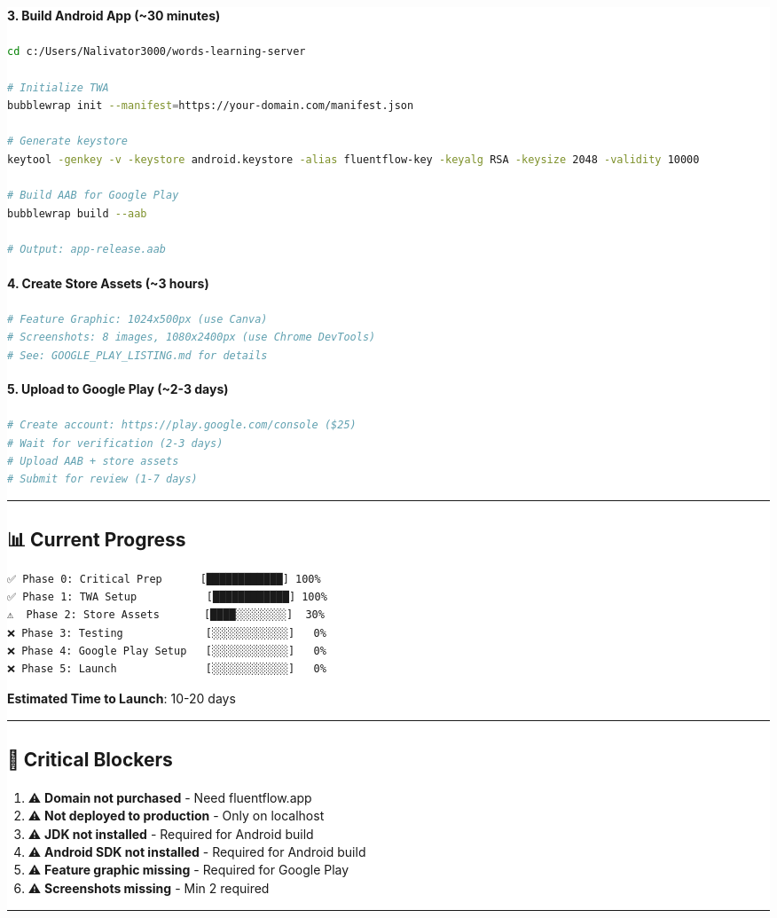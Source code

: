 #### **3. Build Android App (~30 minutes)**
```bash
cd c:/Users/Nalivator3000/words-learning-server

# Initialize TWA
bubblewrap init --manifest=https://your-domain.com/manifest.json

# Generate keystore
keytool -genkey -v -keystore android.keystore -alias fluentflow-key -keyalg RSA -keysize 2048 -validity 10000

# Build AAB for Google Play
bubblewrap build --aab

# Output: app-release.aab
```

#### **4. Create Store Assets (~3 hours)**
```bash
# Feature Graphic: 1024x500px (use Canva)
# Screenshots: 8 images, 1080x2400px (use Chrome DevTools)
# See: GOOGLE_PLAY_LISTING.md for details
```

#### **5. Upload to Google Play (~2-3 days)**
```bash
# Create account: https://play.google.com/console ($25)
# Wait for verification (2-3 days)
# Upload AAB + store assets
# Submit for review (1-7 days)
```

---

## 📊 Current Progress

```
✅ Phase 0: Critical Prep      [████████████] 100%
✅ Phase 1: TWA Setup           [████████████] 100%
⚠️  Phase 2: Store Assets       [████░░░░░░░░]  30%
❌ Phase 3: Testing             [░░░░░░░░░░░░]   0%
❌ Phase 4: Google Play Setup   [░░░░░░░░░░░░]   0%
❌ Phase 5: Launch              [░░░░░░░░░░░░]   0%
```

**Estimated Time to Launch**: 10-20 days

---

## 🎯 Critical Blockers

1. ⚠️ **Domain not purchased** - Need fluentflow.app
2. ⚠️ **Not deployed to production** - Only on localhost
3. ⚠️ **JDK not installed** - Required for Android build
4. ⚠️ **Android SDK not installed** - Required for Android build
5. ⚠️ **Feature graphic missing** - Required for Google Play
6. ⚠️ **Screenshots missing** - Min 2 required

---